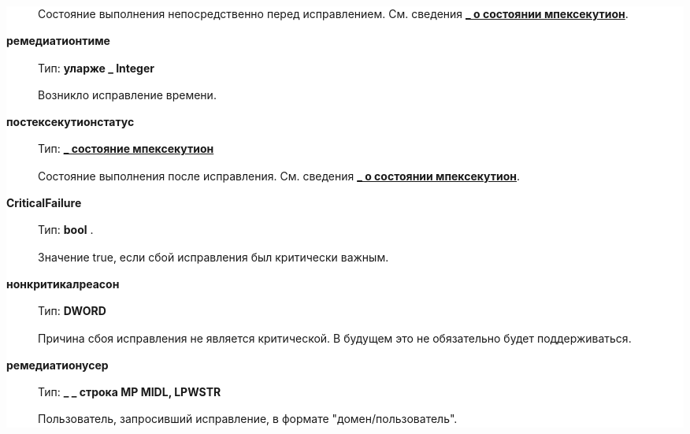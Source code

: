 </dd> <dd>

Состояние выполнения непосредственно перед исправлением. См. сведения [**\_ о состоянии мпексекутион**](mpexecution-status.md).

</dd> <dt>

**ремедиатионтиме**
</dt> <dd>

Тип: **уларже \_ Integer**

</dd> <dd>

Возникло исправление времени.

</dd> <dt>

**постексекутионстатус**
</dt> <dd>

Тип: **[ **\_ состояние мпексекутион**](mpexecution-status.md)**

</dd> <dd>

Состояние выполнения после исправления. См. сведения [**\_ о состоянии мпексекутион**](mpexecution-status.md).

</dd> <dt>

**CriticalFailure**
</dt> <dd>

Тип: **bool** .

</dd> <dd>

Значение true, если сбой исправления был критически важным.

</dd> <dt>

**нонкритикалреасон**
</dt> <dd>

Тип: **DWORD**

</dd> <dd>

Причина сбоя исправления не является критической. В будущем это не обязательно будет поддерживаться.

</dd> <dt>

**ремедиатионусер**
</dt> <dd>

Тип: **\_ \_ строка MP MIDL, LPWSTR**

</dd> <dd>

Пользователь, запросивший исправление, в формате "домен/пользователь".

</dd> <dt>

